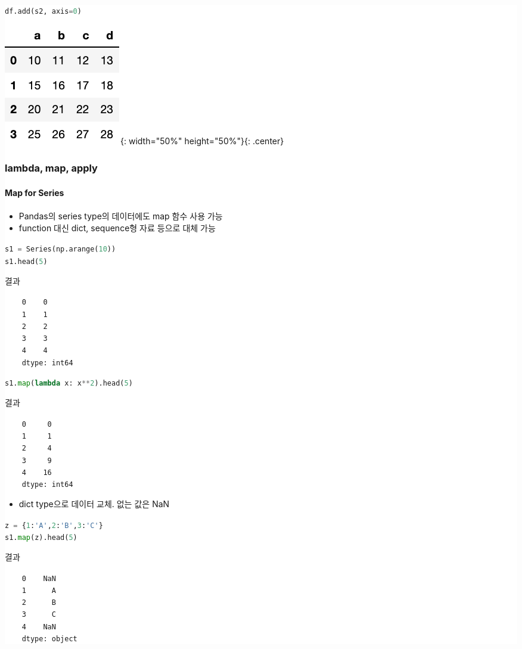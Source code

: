 
```python
df.add(s2, axis=0)
```  

![AI_class_01_01_16_27](/images/2022-01-31-AI_class_01_01_16/AI_class_01_01_16_27.png){: width="50%" height="50%"}{: .center}  

### lambda, map, apply  

#### Map for Series  
- Pandas의 series type의 데이터에도 map 함수 사용 가능  
- function 대신 dict, sequence형 자료 등으로 대체 가능  

```python
s1 = Series(np.arange(10))
s1.head(5)
```  
>  
결과  
```
    0    0
    1    1
    2    2
    3    3
    4    4
    dtype: int64
```  

```python
s1.map(lambda x: x**2).head(5)
```  
>  
결과  
```
    0     0
    1     1
    2     4
    3     9
    4    16
    dtype: int64
```  

- dict type으로 데이터 교체. 없는 값은 NaN  

```python
z = {1:'A',2:'B',3:'C'}
s1.map(z).head(5)
```  
>  
결과  
```
    0    NaN
    1      A
    2      B
    3      C
    4    NaN
    dtype: object
```  
